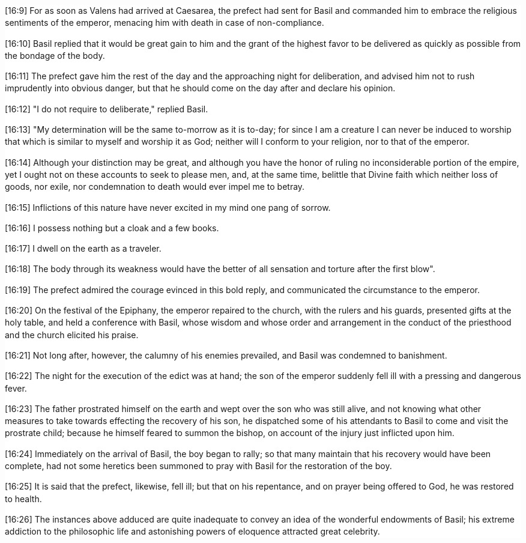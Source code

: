 [16:9] For as soon as Valens had arrived at Caesarea, the prefect had sent for Basil and commanded him to embrace the religious sentiments of the emperor, menacing him with death in case of non-compliance.

[16:10] Basil replied that it would be great gain to him and the grant of the highest favor to be delivered as quickly as possible from the bondage of the body.

[16:11] The prefect gave him the rest of the day and the approaching night for deliberation, and advised him not to rush imprudently into obvious danger, but that he should come on the day after and declare his opinion.

[16:12] "I do not require to deliberate," replied Basil.

[16:13] "My determination will be the same to-morrow as it is to-day; for since I am a creature I can never be induced to worship that which is similar to myself and worship it as God; neither will I conform to your religion, nor to that of the emperor.

[16:14] Although your distinction may be great, and although you have the honor of ruling no inconsiderable portion of the empire, yet I ought not on these accounts to seek to please men, and, at the same time, belittle that Divine faith which neither loss of goods, nor exile, nor condemnation to death would ever impel me to betray.

[16:15] Inflictions of this nature have never excited in my mind one pang of sorrow.

[16:16] I possess nothing but a cloak and a few books.

[16:17] I dwell on the earth as a traveler.

[16:18] The body through its weakness would have the better of all sensation and torture after the first blow".

[16:19] The prefect admired the courage evinced in this bold reply, and communicated the circumstance to the emperor.

[16:20] On the festival of the Epiphany, the emperor repaired to the church, with the rulers and his guards, presented gifts at the holy table, and held a conference with Basil, whose wisdom and whose order and arrangement in the conduct of the priesthood and the church elicited his praise.

[16:21] Not long after, however, the calumny of his enemies prevailed, and Basil was condemned to banishment.

[16:22] The night for the execution of the edict was at hand; the son of the emperor suddenly fell ill with a pressing and dangerous fever.

[16:23] The father prostrated himself on the earth and wept over the son who was still alive, and not knowing what other measures to take towards effecting the recovery of his son, he dispatched some of his attendants to Basil to come and visit the prostrate child; because he himself feared to summon the bishop, on account of the injury just inflicted upon him.

[16:24] Immediately on the arrival of Basil, the boy began to rally; so that many maintain that his recovery would have been complete, had not some heretics been summoned to pray with Basil for the restoration of the boy.

[16:25] It is said that the prefect, likewise, fell ill; but that on his repentance, and on prayer being offered to God, he was restored to health.

[16:26] The instances above adduced are quite inadequate to convey an idea of the wonderful endowments of Basil; his extreme addiction to the philosophic life and astonishing powers of eloquence attracted great celebrity.
